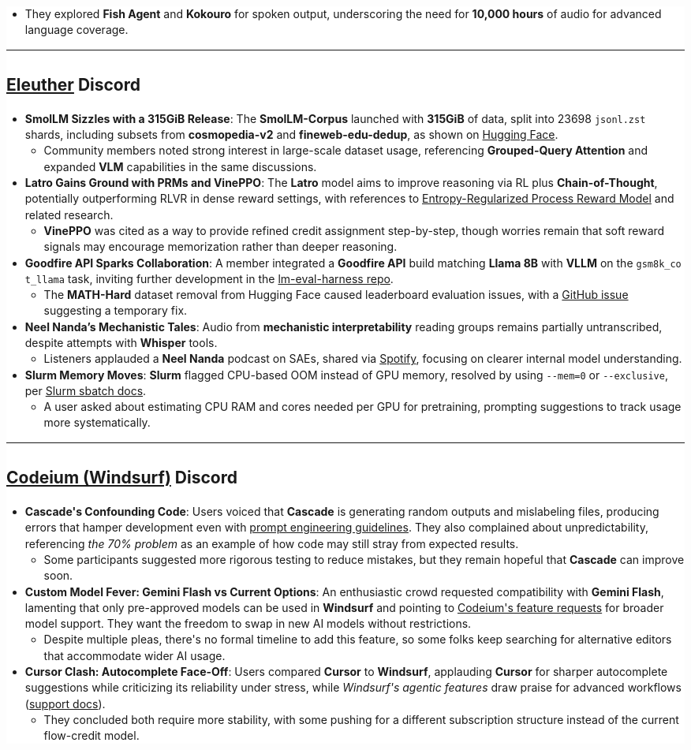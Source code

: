   - They explored **Fish Agent** and **Kokouro** for spoken output, underscoring the need for **10,000 hours** of audio for advanced language coverage.



---



## [Eleuther](https://discord.com/channels/729741769192767510) Discord

- **SmolLM Sizzles with a 315GiB Release**: The **SmolLM-Corpus** launched with **315GiB** of data, split into 23698 `jsonl.zst` shards, including subsets from **cosmopedia-v2** and **fineweb-edu-dedup**, as shown on [Hugging Face](https://huggingface.co/datasets/Avelina/smollm-corpus).
   - Community members noted strong interest in large-scale dataset usage, referencing **Grouped-Query Attention** and expanded **VLM** capabilities in the same discussions.
- **Latro Gains Ground with PRMs and VinePPO**: The **Latro** model aims to improve reasoning via RL plus **Chain-of-Thought**, potentially outperforming RLVR in dense reward settings, with references to [Entropy-Regularized Process Reward Model](https://arxiv.org/abs/2412.11006) and related research.
   - **VinePPO** was cited as a way to provide refined credit assignment step-by-step, though worries remain that soft reward signals may encourage memorization rather than deeper reasoning.
- **Goodfire API Sparks Collaboration**: A member integrated a **Goodfire API** build matching **Llama 8B** with **VLLM** on the `gsm8k_cot_llama` task, inviting further development in the [lm-eval-harness repo](https://github.com/menhguin/lm-evaluation-harness/blob/main/lm_eval/models/goodfire.py).
   - The **MATH-Hard** dataset removal from Hugging Face caused leaderboard evaluation issues, with a [GitHub issue](https://github.com/EleutherAI/lm-evaluation-harness/issues/2618#issuecomment-2583172531) suggesting a temporary fix.
- **Neel Nanda’s Mechanistic Tales**: Audio from **mechanistic interpretability** reading groups remains partially untranscribed, despite attempts with **Whisper** tools.
   - Listeners applauded a **Neel Nanda** podcast on SAEs, shared via [Spotify](https://open.spotify.com/episode/5XjHhNQxIb16eJZXGmbaCk?si=Z8LTnSo7QHGJkBxgGZbIJA), focusing on clearer internal model understanding.
- **Slurm Memory Moves**: **Slurm** flagged CPU-based OOM instead of GPU memory, resolved by using `--mem=0` or `--exclusive`, per [Slurm sbatch docs](https://slurm.schedmd.com/sbatch.html).
   - A user asked about estimating CPU RAM and cores needed per GPU for pretraining, prompting suggestions to track usage more systematically.



---



## [Codeium (Windsurf)](https://discord.com/channels/1027685395649015980) Discord

- **Cascade's Confounding Code**: Users voiced that **Cascade** is generating random outputs and mislabeling files, producing errors that hamper development even with [prompt engineering guidelines](https://docs.codeium.com/best-practices/prompt-engineering). They also complained about unpredictability, referencing *the 70% problem* as an example of how code may still stray from expected results.
   - Some participants suggested more rigorous testing to reduce mistakes, but they remain hopeful that **Cascade** can improve soon.
- **Custom Model Fever: Gemini Flash vs Current Options**: An enthusiastic crowd requested compatibility with **Gemini Flash**, lamenting that only pre-approved models can be used in **Windsurf** and pointing to [Codeium's feature requests](https://codeium.canny.io/feature-requests) for broader model support. They want the freedom to swap in new AI models without restrictions.
   - Despite multiple pleas, there's no formal timeline to add this feature, so some folks keep searching for alternative editors that accommodate wider AI usage.
- **Cursor Clash: Autocomplete Face-Off**: Users compared **Cursor** to **Windsurf**, applauding **Cursor** for sharper autocomplete suggestions while criticizing its reliability under stress, while *Windsurf's agentic features* draw praise for advanced workflows ([support docs](https://codeium.com/support)).
   - They concluded both require more stability, with some pushing for a different subscription structure instead of the current flow-credit model.
